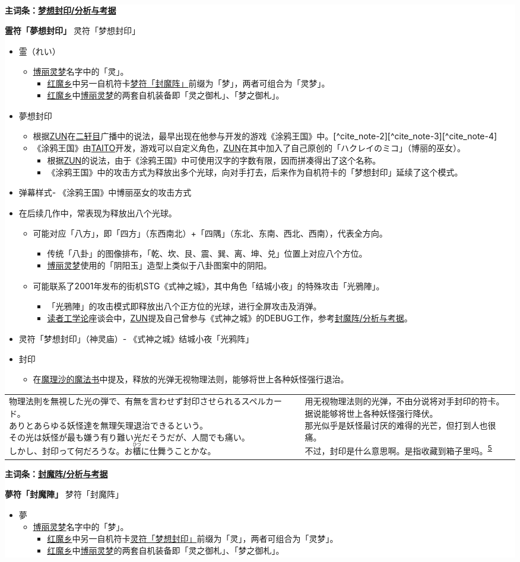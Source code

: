  **主词条：[梦想封印/分析与考据](./梦想封印-分析与考据.md)** 
  
  
 **霊符「夢想封印」**  灵符「梦想封印」
  

- 霊（れい）
  - [博丽灵梦](./博丽灵梦.md)名字中的「灵」。
    - [红魔乡](./红魔乡.md)中另一自机符卡[梦符「封魔阵」](./梦符「封魔阵」.md)前缀为「梦」，两者可组合为「灵梦」。
    - [红魔乡](./红魔乡.md)中[博丽灵梦](./博丽灵梦.md)的两套自机装备即「灵之御札」、「梦之御札」。


- 夢想封印
  - 根据[ZUN](./ZUN.md)在[二轩目](./2軒目から始まるラジオ.md)广播中的说法，最早出现在他参与开发的游戏《涂鸦王国》中。[^cite_note-2][^cite_note-3][^cite_note-4]
  - 《涂鸦王国》由[TAITO](./TAITO.md)开发，游戏可以自定义角色，[ZUN](./ZUN.md)在其中加入了自己原创的「ハクレイのミコ」（博丽的巫女）。
    - 根据[ZUN](./ZUN.md)的说法，由于《涂鸦王国》中可使用汉字的字数有限，因而拼凑得出了这个名称。
    - 《涂鸦王国》中的攻击方式为释放出多个光球，向对手打去，后来作为自机符卡的「梦想封印」延续了这个模式。



- [](./文件-灵符「梦想封印」（红魔乡）.jpg.md)弹幕样式- [](./文件-《涂鸦王国》中博丽巫女的攻击方式.jpg.md)《涂鸦王国》中博丽巫女的攻击方式

- 在后续几作中，常表现为释放出八个光球。
  - 可能对应「八方」，即「四方」（东西南北）+「四隅」（东北、东南、西北、西南），代表全方向。
    - 传统「八卦」的图像排布，「乾、坎、艮、震、巽、离、坤、兑」位置上对应八个方位。
    - [博丽灵梦](./博丽灵梦.md)使用的「阴阳玉」造型上类似于八卦图案中的阴阳。

  - 可能联系了2001年发布的街机STG《式神之城》，其中角色「结城小夜」的特殊攻击「光鴉陣」。
    - 「光鴉陣」的攻击模式即释放出八个正方位的光球，进行全屏攻击及消弹。
    - [读者工学论](./读者工学论.md)座谈会中，[ZUN](./ZUN.md)提及自己曾参与《式神之城》的DEBUG工作，参考[封魔阵/分析与考据](./封魔阵-分析与考据.md)。



- [](./文件-灵符「梦想封印」（神灵庙）.png.md)灵符「梦想封印」（神灵庙）- [](./文件-《式神之城》结城小夜「光鸦阵」.jpg.md)《式神之城》结城小夜「光鸦阵」

- 封印
  - 在[魔理沙的魔法书](./The_Grimoire_of_Marisa-博丽灵梦.md)中提及，释放的光弹无视物理法则，能够将世上各种妖怪强行退治。



<table><tbody><tr class="tt-content" id="=-23" data-pos="&#91;&quot;=&quot;,23&#93;"><td class="tt-ja" lang="ja"><div class="poem">物理法則を無視した光の弾で、有無を言わせず封印させられるスペルカード。<br>ありとあらゆる妖怪達を無理矢理退治できるという。<br>その光は妖怪が最も嫌う有り難い光だそうだが、人間でも痛い。<br>しかし、封印って何だろうな。お<ruby lang="ja"><rb>櫃</rb><rp> (</rp><rt>ひつ</rt><rp>) </rp></ruby>に仕舞うことかな。</div></td><td class="tt-zh" lang="zh"><div class="poem">用无视物理法则的光弹，不由分说将对手封印的符卡。<br>据说能够将世上各种妖怪强行降伏。<br>那光似乎是妖怪最讨厌的难得的光芒，但打到人也很痛。<br>不过，封印是什么意思啊。是指收藏到箱子里吗。<sup id="cite_ref-5" class="reference"><a href="#cite_note-5">5</a></sup></div></td></tr></tbody></table>


  
  

  
  
 **主词条：[封魔阵/分析与考据](./封魔阵-分析与考据.md)** 
  
  
 **夢符「封魔陣」**  梦符「封魔阵」
  

- 夢
  - [博丽灵梦](./博丽灵梦.md)名字中的「梦」。
    - [红魔乡](./红魔乡.md)中另一自机符卡[灵符「梦想封印」](./灵符「梦想封印」.md)前缀为「灵」，两者可组合为「灵梦」。
    - [红魔乡](./红魔乡.md)中[博丽灵梦](./博丽灵梦.md)的两套自机装备即「灵之御札」、「梦之御札」。
